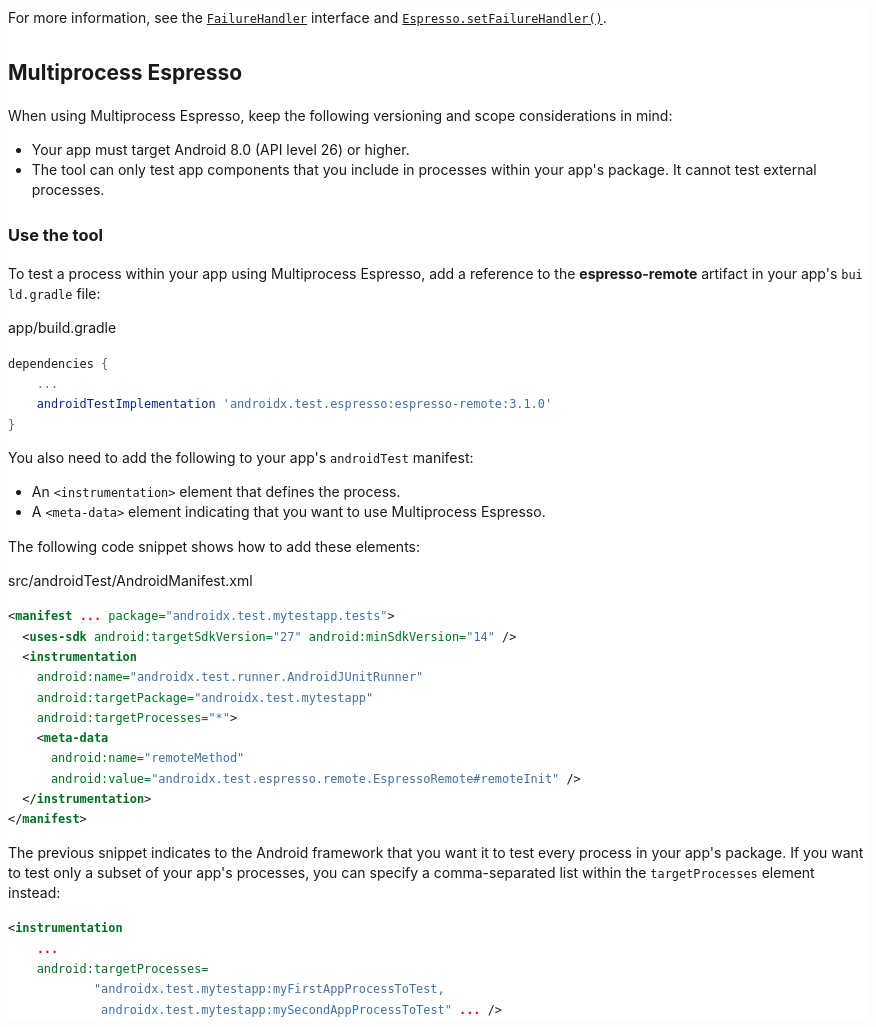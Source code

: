 For more information, see the [`FailureHandler`](https://developer.android.com/reference/androidx/test/espresso/FailureHandler) interface and [`Espresso.setFailureHandler()`](https://developer.android.com/reference/androidx/test/espresso/Espresso#setFailureHandler(androidx.test.espresso.FailureHandler)).

## Multiprocess Espresso

When using Multiprocess Espresso, keep the following versioning and scope considerations in mind:

- Your app must target Android 8.0 (API level 26) or higher.
- The tool can only test app components that you include in processes within your app's package. It cannot test external processes.

### Use the tool

To test a process within your app using Multiprocess Espresso, add a reference to the **espresso-remote** artifact in your app's `build.gradle` file:

app/build.gradle

```groovy
dependencies {
    ...
    androidTestImplementation 'androidx.test.espresso:espresso-remote:3.1.0'
}
```

You also need to add the following to your app's `androidTest` manifest:

- An `<instrumentation>` element that defines the process.
- A `<meta-data>` element indicating that you want to use Multiprocess Espresso.

The following code snippet shows how to add these elements:

src/androidTest/AndroidManifest.xml

```xml
<manifest ... package="androidx.test.mytestapp.tests">
  <uses-sdk android:targetSdkVersion="27" android:minSdkVersion="14" />
  <instrumentation
    android:name="androidx.test.runner.AndroidJUnitRunner"
    android:targetPackage="androidx.test.mytestapp"
    android:targetProcesses="*">
    <meta-data
      android:name="remoteMethod"
      android:value="androidx.test.espresso.remote.EspressoRemote#remoteInit" />
  </instrumentation>
</manifest>
```

The previous snippet indicates to the Android framework that you want it to test every process in your app's package. If you want to test only a subset of your app's processes, you can specify a comma-separated list within the `targetProcesses` element instead:

```xml
<instrumentation
    ...
    android:targetProcesses=
            "androidx.test.mytestapp:myFirstAppProcessToTest,
             androidx.test.mytestapp:mySecondAppProcessToTest" ... />
```
